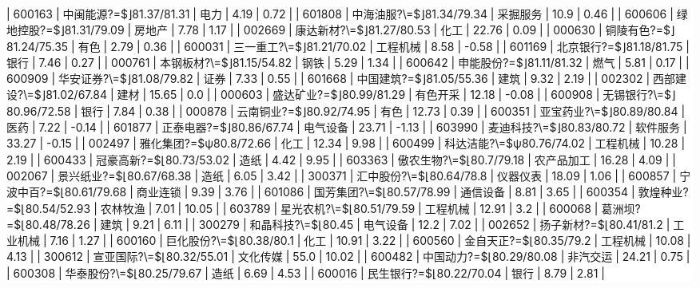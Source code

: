 | 600163 | 中闽能源?\=$⌋81.37/81.31 |    电力    |    4.19   |  0.72  |
| 601808 | 中海油服?\=$⌋81.34/79.34 |  采掘服务  |    10.9   |  0.46  |
| 600606 | 绿地控股?\=$⌋81.31/79.09 |   房地产   |    7.78   |  1.17  |
| 002669 | 康达新材?\=$⌋81.27/80.53 |    化工    |   22.76   |  0.09  |
| 000630 | 铜陵有色?\=$⌋81.24/75.35 |    有色    |    2.79   |  0.36  |
| 600031 | 三一重工?\=$⌋81.21/70.02 |  工程机械  |    8.58   | -0.58  |
| 601169 | 北京银行?\=$⌋81.18/81.75 |    银行    |    7.46   |  0.27  |
| 000761 | 本钢板材?\=$⌋81.15/54.82 |    钢铁    |    5.29   |  1.34  |
| 600642 | 申能股份?\=$⌋81.11/81.32 |    燃气    |    5.81   |  0.17  |
| 600909 | 华安证券?\=$⌋81.08/79.82 |    证券    |    7.33   |  0.55  |
| 601668 | 中国建筑?\=$⌋81.05/55.36 |    建筑    |    9.32   |  2.19  |
| 002302 | 西部建设?\=$⌋81.02/67.84 |    建材    |   15.65   |  0.0   |
| 000603 | 盛达矿业?\=$⌋80.99/81.29 |  有色开采  |   12.18   | -0.08  |
| 600908 | 无锡银行?\=$⌋80.96/72.58 |    银行    |    7.84   |  0.38  |
| 000878 | 云南铜业?\=$⌋80.92/74.95 |    有色    |   12.73   |  0.39  |
| 600351 | 亚宝药业?\=$⌋80.89/80.84 |    医药    |    7.22   | -0.14  |
| 601877 | 正泰电器?\=$⌋80.86/67.74 |  电气设备  |   23.71   | -1.13  |
| 603990 | 麦迪科技?\=$⌋80.83/80.72 |  软件服务  |   33.27   | -0.15  |
| 002497 | 雅化集团?\=$ψ80.8/72.66  |    化工    |   12.34   |  9.98  |
| 600499 | 科达洁能?\=$ψ80.76/74.02 |  工程机械  |   10.28   |  2.19  |
| 600433 | 冠豪高新?\=$⌊80.73/53.02 |    造纸    |    4.42   |  9.95  |
| 603363 | 傲农生物?\=$⌊80.7/79.18  | 农产品加工 |   16.28   |  4.09  |
| 002067 | 景兴纸业?\=$⌊80.67/68.38 |    造纸    |    6.05   |  3.42  |
| 300371 | 汇中股份?\=$⌊80.64/78.8  |  仪器仪表  |   18.09   |  1.06  |
| 600857 | 宁波中百?\=$⌊80.61/79.68 |  商业连锁  |    9.39   |  3.76  |
| 601086 | 国芳集团?\=$⌊80.57/78.99 |  通信设备  |    8.81   |  3.65  |
| 600354 | 敦煌种业?\=$⌊80.54/52.93 |  农林牧渔  |    7.01   | 10.05  |
| 603789 | 星光农机?\=$⌊80.51/79.59 |  工程机械  |   12.91   |  3.2   |
| 600068 |  葛洲坝?\=$⌊80.48/78.26  |    建筑    |    9.21   |  6.11  |
| 300279 |    和晶科技?\=$⌊80.45    |  电气设备  |    12.2   |  7.02  |
| 002652 | 扬子新材?\=$⌊80.41/81.2  |  工业机械  |    7.16   |  1.27  |
| 600160 | 巨化股份?\=$⌊80.38/80.1  |    化工    |   10.91   |  3.22  |
| 600560 | 金自天正?\=$⌊80.35/79.2  |  工程机械  |   10.08   |  4.13  |
| 300612 | 宣亚国际?\=$⌊80.32/55.01 |  文化传媒  |    55.0   | 10.02  |
| 600482 | 中国动力?\=$⌊80.29/80.08 |  非汽交运  |   24.21   |  0.75  |
| 600308 | 华泰股份?\=$⌊80.25/79.67 |    造纸    |    6.69   |  4.53  |
| 600016 | 民生银行?\=$⌊80.22/70.04 |    银行    |    8.79   |  2.81  |
